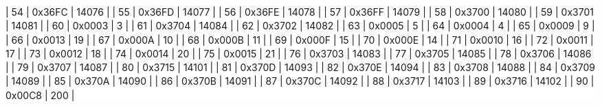|      54 | 0x36FC      |       14076 |
|      55 | 0x36FD      |       14077 |
|      56 | 0x36FE      |       14078 |
|      57 | 0x36FF      |       14079 |
|      58 | 0x3700      |       14080 |
|      59 | 0x3701      |       14081 |
|      60 | 0x0003      |           3 |
|      61 | 0x3704      |       14084 |
|      62 | 0x3702      |       14082 |
|      63 | 0x0005      |           5 |
|      64 | 0x0004      |           4 |
|      65 | 0x0009      |           9 |
|      66 | 0x0013      |          19 |
|      67 | 0x000A      |          10 |
|      68 | 0x000B      |          11 |
|      69 | 0x000F      |          15 |
|      70 | 0x000E      |          14 |
|      71 | 0x0010      |          16 |
|      72 | 0x0011      |          17 |
|      73 | 0x0012      |          18 |
|      74 | 0x0014      |          20 |
|      75 | 0x0015      |          21 |
|      76 | 0x3703      |       14083 |
|      77 | 0x3705      |       14085 |
|      78 | 0x3706      |       14086 |
|      79 | 0x3707      |       14087 |
|      80 | 0x3715      |       14101 |
|      81 | 0x370D      |       14093 |
|      82 | 0x370E      |       14094 |
|      83 | 0x3708      |       14088 |
|      84 | 0x3709      |       14089 |
|      85 | 0x370A      |       14090 |
|      86 | 0x370B      |       14091 |
|      87 | 0x370C      |       14092 |
|      88 | 0x3717      |       14103 |
|      89 | 0x3716      |       14102 |
|      90 | 0x00C8      |         200 |